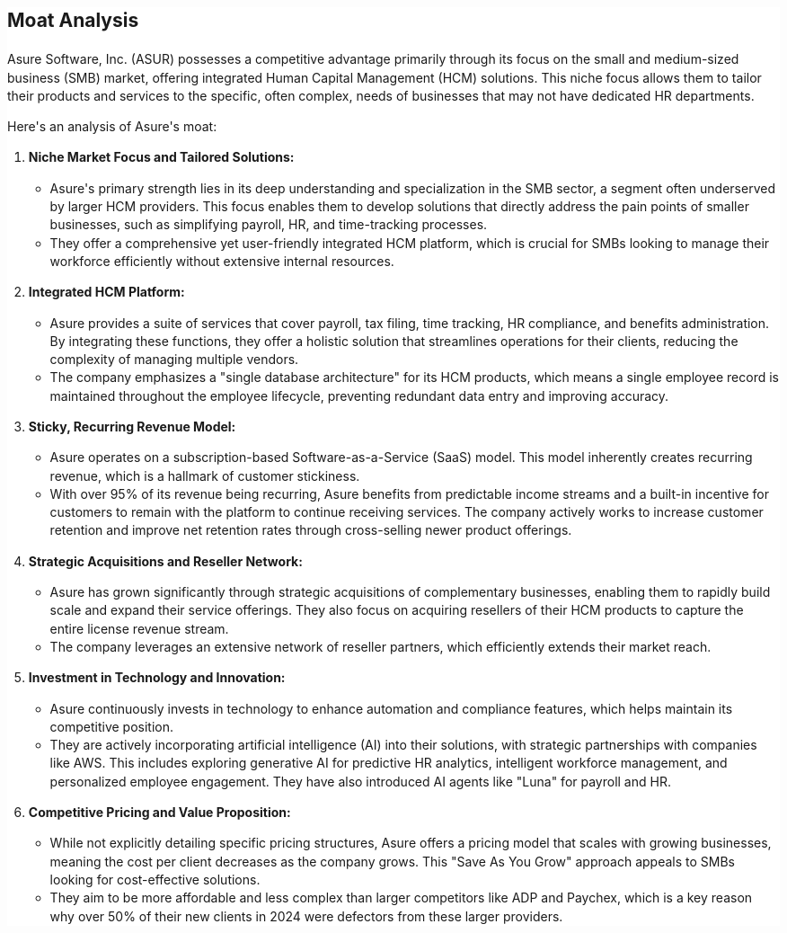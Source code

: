 
## Moat Analysis

Asure Software, Inc. (ASUR) possesses a competitive advantage primarily through its focus on the small and medium-sized business (SMB) market, offering integrated Human Capital Management (HCM) solutions. This niche focus allows them to tailor their products and services to the specific, often complex, needs of businesses that may not have dedicated HR departments.

Here's an analysis of Asure's moat:

1.  **Niche Market Focus and Tailored Solutions:**
    *   Asure's primary strength lies in its deep understanding and specialization in the SMB sector, a segment often underserved by larger HCM providers. This focus enables them to develop solutions that directly address the pain points of smaller businesses, such as simplifying payroll, HR, and time-tracking processes.
    *   They offer a comprehensive yet user-friendly integrated HCM platform, which is crucial for SMBs looking to manage their workforce efficiently without extensive internal resources.

2.  **Integrated HCM Platform:**
    *   Asure provides a suite of services that cover payroll, tax filing, time tracking, HR compliance, and benefits administration. By integrating these functions, they offer a holistic solution that streamlines operations for their clients, reducing the complexity of managing multiple vendors.
    *   The company emphasizes a "single database architecture" for its HCM products, which means a single employee record is maintained throughout the employee lifecycle, preventing redundant data entry and improving accuracy.

3.  **Sticky, Recurring Revenue Model:**
    *   Asure operates on a subscription-based Software-as-a-Service (SaaS) model. This model inherently creates recurring revenue, which is a hallmark of customer stickiness.
    *   With over 95% of its revenue being recurring, Asure benefits from predictable income streams and a built-in incentive for customers to remain with the platform to continue receiving services. The company actively works to increase customer retention and improve net retention rates through cross-selling newer product offerings.

4.  **Strategic Acquisitions and Reseller Network:**
    *   Asure has grown significantly through strategic acquisitions of complementary businesses, enabling them to rapidly build scale and expand their service offerings. They also focus on acquiring resellers of their HCM products to capture the entire license revenue stream.
    *   The company leverages an extensive network of reseller partners, which efficiently extends their market reach.

5.  **Investment in Technology and Innovation:**
    *   Asure continuously invests in technology to enhance automation and compliance features, which helps maintain its competitive position.
    *   They are actively incorporating artificial intelligence (AI) into their solutions, with strategic partnerships with companies like AWS. This includes exploring generative AI for predictive HR analytics, intelligent workforce management, and personalized employee engagement. They have also introduced AI agents like "Luna" for payroll and HR.

6.  **Competitive Pricing and Value Proposition:**
    *   While not explicitly detailing specific pricing structures, Asure offers a pricing model that scales with growing businesses, meaning the cost per client decreases as the company grows. This "Save As You Grow" approach appeals to SMBs looking for cost-effective solutions.
    *   They aim to be more affordable and less complex than larger competitors like ADP and Paychex, which is a key reason why over 50% of their new clients in 2024 were defectors from these larger providers.
